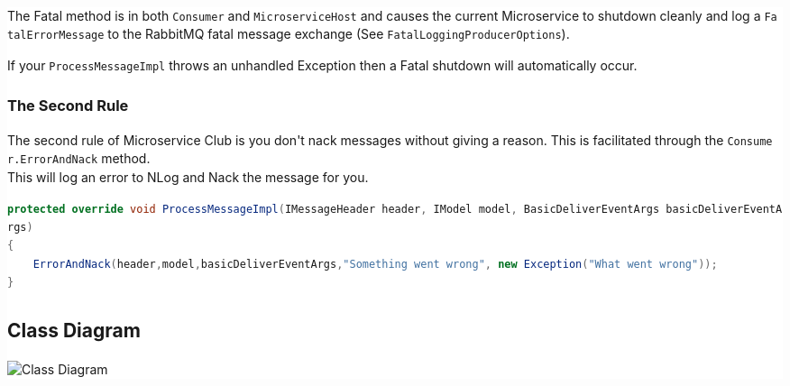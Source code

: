 The Fatal method is in both `Consumer` and `MicroserviceHost` and causes the current Microservice to shutdown cleanly 
and log a `FatalErrorMessage` to the RabbitMQ fatal message exchange (See `FatalLoggingProducerOptions`).

If your `ProcessMessageImpl` throws an unhandled Exception then a Fatal shutdown will automatically occur.

### The Second Rule
The second rule of Microservice Club is you don't nack messages without giving a reason. This is facilitated through the `Consumer.ErrorAndNack` method.  
This will log an error to NLog and Nack the message for you.

```csharp
protected override void ProcessMessageImpl(IMessageHeader header, IModel model, BasicDeliverEventArgs basicDeliverEventArgs)
{
    ErrorAndNack(header,model,basicDeliverEventArgs,"Something went wrong", new Exception("What went wrong"));
}
```


## Class Diagram

![Class Diagram](Images/ClassDiagram.png)